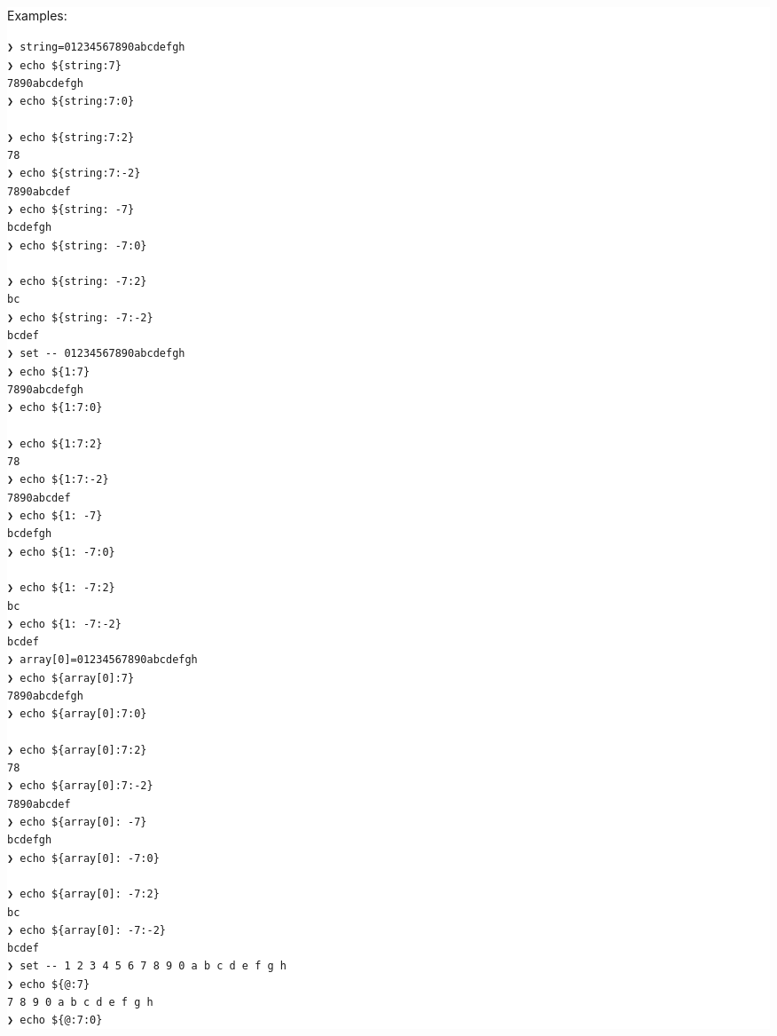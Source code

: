 Examples:

    ❯ string=01234567890abcdefgh
    ❯ echo ${string:7}
    7890abcdefgh
    ❯ echo ${string:7:0}

    ❯ echo ${string:7:2}
    78
    ❯ echo ${string:7:-2}
    7890abcdef
    ❯ echo ${string: -7}
    bcdefgh
    ❯ echo ${string: -7:0}

    ❯ echo ${string: -7:2}
    bc
    ❯ echo ${string: -7:-2}
    bcdef
    ❯ set -- 01234567890abcdefgh
    ❯ echo ${1:7}
    7890abcdefgh
    ❯ echo ${1:7:0}

    ❯ echo ${1:7:2}
    78
    ❯ echo ${1:7:-2}
    7890abcdef
    ❯ echo ${1: -7}
    bcdefgh
    ❯ echo ${1: -7:0}

    ❯ echo ${1: -7:2}
    bc
    ❯ echo ${1: -7:-2}
    bcdef
    ❯ array[0]=01234567890abcdefgh
    ❯ echo ${array[0]:7}
    7890abcdefgh
    ❯ echo ${array[0]:7:0}

    ❯ echo ${array[0]:7:2}
    78
    ❯ echo ${array[0]:7:-2}
    7890abcdef
    ❯ echo ${array[0]: -7}
    bcdefgh
    ❯ echo ${array[0]: -7:0}

    ❯ echo ${array[0]: -7:2}
    bc
    ❯ echo ${array[0]: -7:-2}
    bcdef
    ❯ set -- 1 2 3 4 5 6 7 8 9 0 a b c d e f g h
    ❯ echo ${@:7}
    7 8 9 0 a b c d e f g h
    ❯ echo ${@:7:0}
